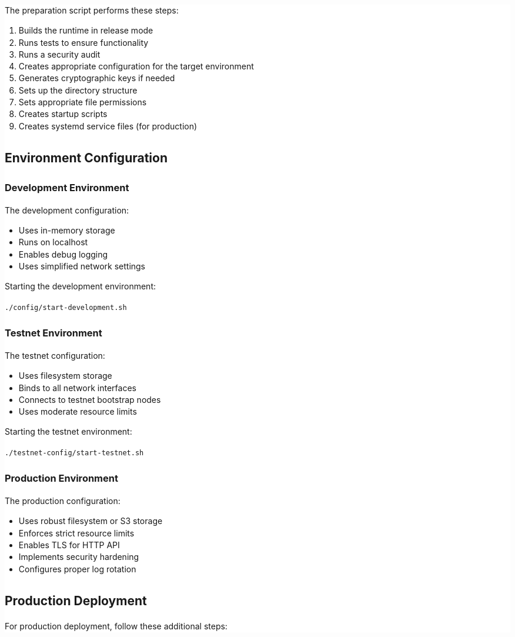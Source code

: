 The preparation script performs these steps:
1. Builds the runtime in release mode
2. Runs tests to ensure functionality
3. Runs a security audit
4. Creates appropriate configuration for the target environment
5. Generates cryptographic keys if needed
6. Sets up the directory structure
7. Sets appropriate file permissions
8. Creates startup scripts
9. Creates systemd service files (for production)

## Environment Configuration

### Development Environment

The development configuration:
- Uses in-memory storage
- Runs on localhost
- Enables debug logging
- Uses simplified network settings

Starting the development environment:

```bash
./config/start-development.sh
```

### Testnet Environment

The testnet configuration:
- Uses filesystem storage
- Binds to all network interfaces
- Connects to testnet bootstrap nodes
- Uses moderate resource limits

Starting the testnet environment:

```bash
./testnet-config/start-testnet.sh
```

### Production Environment

The production configuration:
- Uses robust filesystem or S3 storage
- Enforces strict resource limits
- Enables TLS for HTTP API
- Implements security hardening
- Configures proper log rotation

## Production Deployment

For production deployment, follow these additional steps:
